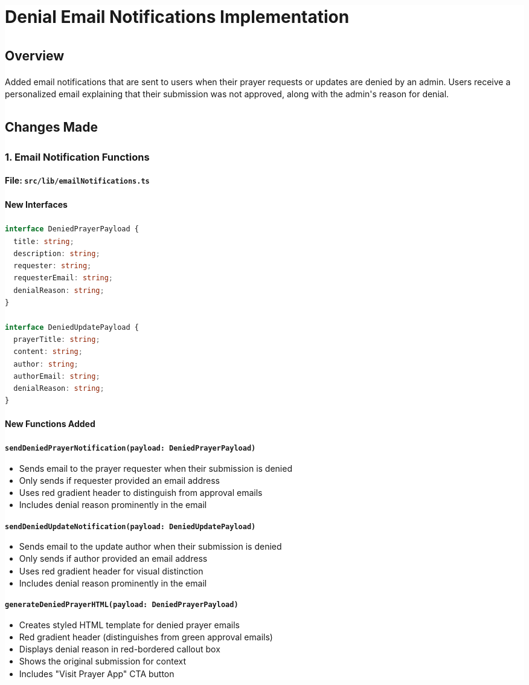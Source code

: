 # Denial Email Notifications Implementation

## Overview
Added email notifications that are sent to users when their prayer requests or updates are denied by an admin. Users receive a personalized email explaining that their submission was not approved, along with the admin's reason for denial.

## Changes Made

### 1. Email Notification Functions
**File: `src/lib/emailNotifications.ts`**

#### New Interfaces
```typescript
interface DeniedPrayerPayload {
  title: string;
  description: string;
  requester: string;
  requesterEmail: string;
  denialReason: string;
}

interface DeniedUpdatePayload {
  prayerTitle: string;
  content: string;
  author: string;
  authorEmail: string;
  denialReason: string;
}
```

#### New Functions Added

**`sendDeniedPrayerNotification(payload: DeniedPrayerPayload)`**
- Sends email to the prayer requester when their submission is denied
- Only sends if requester provided an email address
- Uses red gradient header to distinguish from approval emails
- Includes denial reason prominently in the email

**`sendDeniedUpdateNotification(payload: DeniedUpdatePayload)`**
- Sends email to the update author when their submission is denied
- Only sends if author provided an email address
- Uses red gradient header for visual distinction
- Includes denial reason prominently in the email

**`generateDeniedPrayerHTML(payload: DeniedPrayerPayload)`**
- Creates styled HTML template for denied prayer emails
- Red gradient header (distinguishes from green approval emails)
- Displays denial reason in red-bordered callout box
- Shows the original submission for context
- Includes "Visit Prayer App" CTA button
